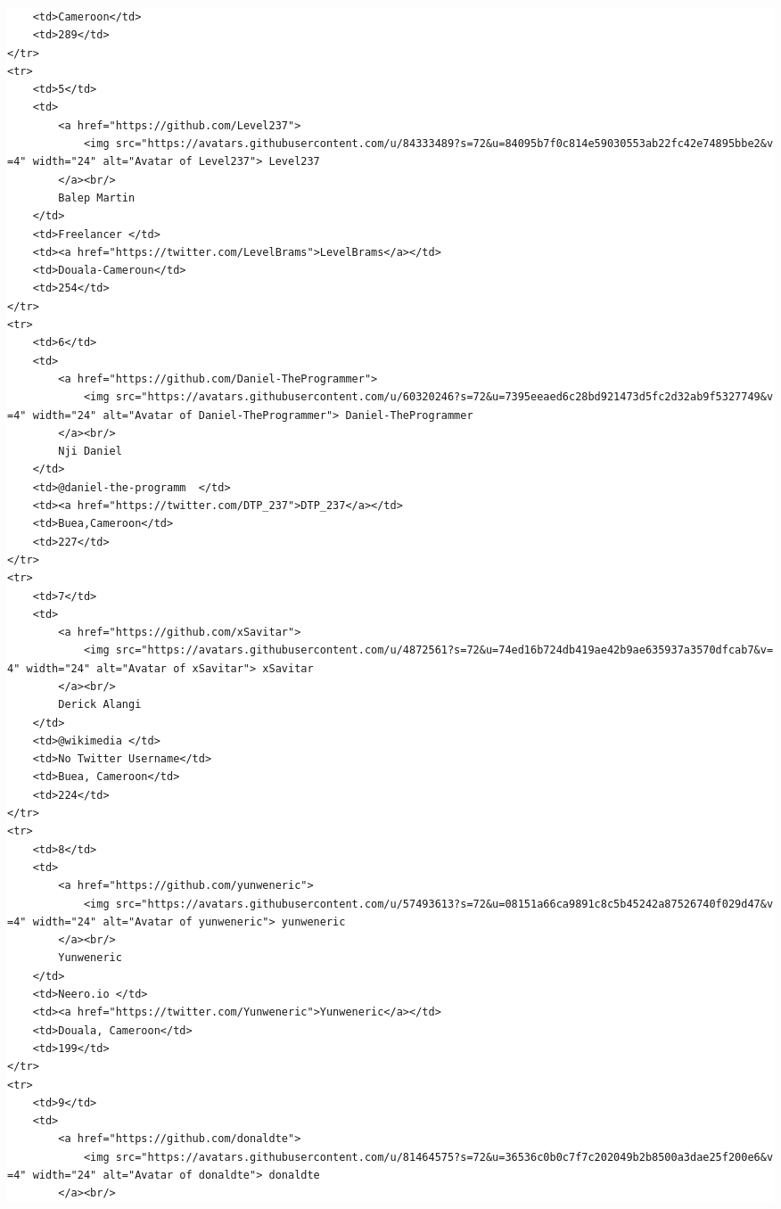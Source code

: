 		<td>Cameroon</td>
		<td>289</td>
	</tr>
	<tr>
		<td>5</td>
		<td>
			<a href="https://github.com/Level237">
				<img src="https://avatars.githubusercontent.com/u/84333489?s=72&u=84095b7f0c814e59030553ab22fc42e74895bbe2&v=4" width="24" alt="Avatar of Level237"> Level237
			</a><br/>
			Balep Martin
		</td>
		<td>Freelancer </td>
		<td><a href="https://twitter.com/LevelBrams">LevelBrams</a></td>
		<td>Douala-Cameroun</td>
		<td>254</td>
	</tr>
	<tr>
		<td>6</td>
		<td>
			<a href="https://github.com/Daniel-TheProgrammer">
				<img src="https://avatars.githubusercontent.com/u/60320246?s=72&u=7395eeaed6c28bd921473d5fc2d32ab9f5327749&v=4" width="24" alt="Avatar of Daniel-TheProgrammer"> Daniel-TheProgrammer
			</a><br/>
			Nji Daniel 
		</td>
		<td>@daniel-the-programm  </td>
		<td><a href="https://twitter.com/DTP_237">DTP_237</a></td>
		<td>Buea,Cameroon</td>
		<td>227</td>
	</tr>
	<tr>
		<td>7</td>
		<td>
			<a href="https://github.com/xSavitar">
				<img src="https://avatars.githubusercontent.com/u/4872561?s=72&u=74ed16b724db419ae42b9ae635937a3570dfcab7&v=4" width="24" alt="Avatar of xSavitar"> xSavitar
			</a><br/>
			Derick Alangi
		</td>
		<td>@wikimedia </td>
		<td>No Twitter Username</td>
		<td>Buea, Cameroon</td>
		<td>224</td>
	</tr>
	<tr>
		<td>8</td>
		<td>
			<a href="https://github.com/yunweneric">
				<img src="https://avatars.githubusercontent.com/u/57493613?s=72&u=08151a66ca9891c8c5b45242a87526740f029d47&v=4" width="24" alt="Avatar of yunweneric"> yunweneric
			</a><br/>
			Yunweneric
		</td>
		<td>Neero.io </td>
		<td><a href="https://twitter.com/Yunweneric">Yunweneric</a></td>
		<td>Douala, Cameroon</td>
		<td>199</td>
	</tr>
	<tr>
		<td>9</td>
		<td>
			<a href="https://github.com/donaldte">
				<img src="https://avatars.githubusercontent.com/u/81464575?s=72&u=36536c0b0c7f7c202049b2b8500a3dae25f200e6&v=4" width="24" alt="Avatar of donaldte"> donaldte
			</a><br/>